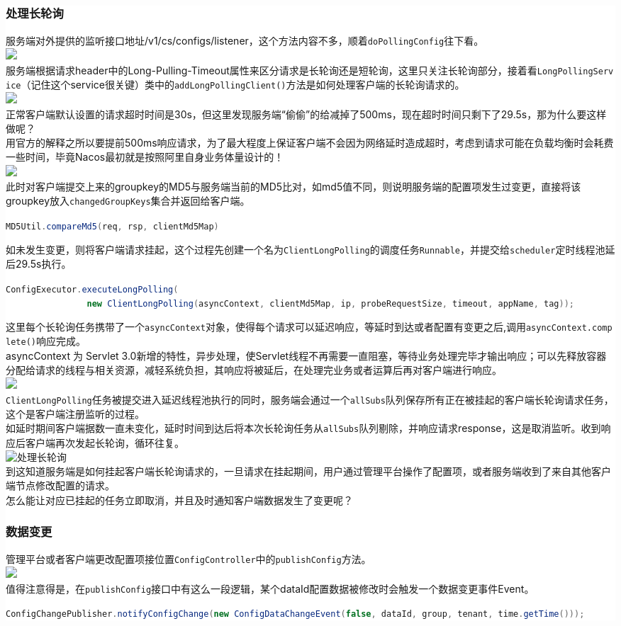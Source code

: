 ### 处理长轮询
服务端对外提供的监听接口地址/v1/cs/configs/listener，这个方法内容不多，顺着`doPollingConfig`往下看。<br />![](https://cdn.nlark.com/yuque/0/2022/png/396745/1658368256138-cad163d5-5260-4ed1-89cb-9c72d35e2981.png#clientId=uba7ad15e-6301-4&from=paste&id=ue5ccd30c&originHeight=521&originWidth=854&originalType=url&ratio=1&rotation=0&showTitle=false&status=done&style=shadow&taskId=u56e5effa-3645-42c3-b4e1-f3db18c43b6&title=)<br />服务端根据请求header中的Long-Pulling-Timeout属性来区分请求是长轮询还是短轮询，这里只关注长轮询部分，接着看`LongPollingService`（记住这个service很关键）类中的`addLongPollingClient()`方法是如何处理客户端的长轮询请求的。<br />![](https://cdn.nlark.com/yuque/0/2022/png/396745/1658368256250-0f8af5a0-fe0e-419f-b3eb-8eac62877003.png#clientId=uba7ad15e-6301-4&from=paste&id=u734aa584&originHeight=318&originWidth=880&originalType=url&ratio=1&rotation=0&showTitle=false&status=done&style=shadow&taskId=u89cd954c-6f40-4a50-bb3e-23d4d85d4b8&title=)<br />正常客户端默认设置的请求超时时间是30s，但这里发现服务端“偷偷”的给减掉了500ms，现在超时时间只剩下了29.5s，那为什么要这样做呢？<br />用官方的解释之所以要提前500ms响应请求，为了最大程度上保证客户端不会因为网络延时造成超时，考虑到请求可能在负载均衡时会耗费一些时间，毕竟Nacos最初就是按照阿里自身业务体量设计的！<br />![](https://cdn.nlark.com/yuque/0/2022/png/396745/1658368258017-292138a7-4339-4626-80a7-c25b852c08dd.png#clientId=uba7ad15e-6301-4&from=paste&id=uc80dd86b&originHeight=995&originWidth=1080&originalType=url&ratio=1&rotation=0&showTitle=false&status=done&style=shadow&taskId=uc106b079-81b7-47b7-a077-078a8067ef2&title=)<br />此时对客户端提交上来的groupkey的MD5与服务端当前的MD5比对，如md5值不同，则说明服务端的配置项发生过变更，直接将该groupkey放入`changedGroupKeys`集合并返回给客户端。
```java
MD5Util.compareMd5(req, rsp, clientMd5Map)
```
如未发生变更，则将客户端请求挂起，这个过程先创建一个名为`ClientLongPolling`的调度任务`Runnable`，并提交给`scheduler`定时线程池延后29.5s执行。
```java
ConfigExecutor.executeLongPolling(
                new ClientLongPolling(asyncContext, clientMd5Map, ip, probeRequestSize, timeout, appName, tag));
```
这里每个长轮询任务携带了一个`asyncContext`对象，使得每个请求可以延迟响应，等延时到达或者配置有变更之后,调用`asyncContext.complete()`响应完成。<br />asyncContext 为 Servlet 3.0新增的特性，异步处理，使Servlet线程不再需要一直阻塞，等待业务处理完毕才输出响应；可以先释放容器分配给请求的线程与相关资源，减轻系统负担，其响应将被延后，在处理完业务或者运算后再对客户端进行响应。<br />![](https://cdn.nlark.com/yuque/0/2022/png/396745/1658368256590-4869632d-c631-46ce-a8cd-d0afb3a0f69f.png#clientId=uba7ad15e-6301-4&from=paste&id=ub1234282&originHeight=524&originWidth=1080&originalType=url&ratio=1&rotation=0&showTitle=false&status=done&style=shadow&taskId=u2378b6ab-f50d-4ef8-9a62-bb6f1cb2ce7&title=)<br />`ClientLongPolling`任务被提交进入延迟线程池执行的同时，服务端会通过一个`allSubs`队列保存所有正在被挂起的客户端长轮询请求任务，这个是客户端注册监听的过程。<br />如延时期间客户端据数一直未变化，延时时间到达后将本次长轮询任务从`allSubs`队列剔除，并响应请求response，这是取消监听。收到响应后客户端再次发起长轮询，循环往复。<br />![处理长轮询](https://cdn.nlark.com/yuque/0/2022/jpeg/396745/1658368256691-4dc3e581-0821-41c2-a018-9ed07d828791.jpeg#clientId=uba7ad15e-6301-4&from=paste&id=ufcc83ebe&originHeight=428&originWidth=1080&originalType=url&ratio=1&rotation=0&showTitle=true&status=done&style=shadow&taskId=u5ed652ef-c2b4-4621-a140-90237bb0082&title=%E5%A4%84%E7%90%86%E9%95%BF%E8%BD%AE%E8%AF%A2 "处理长轮询")<br />到这知道服务端是如何挂起客户端长轮询请求的，一旦请求在挂起期间，用户通过管理平台操作了配置项，或者服务端收到了来自其他客户端节点修改配置的请求。<br />怎么能让对应已挂起的任务立即取消，并且及时通知客户端数据发生了变更呢？
<a name="nMRr1"></a>
### 数据变更
管理平台或者客户端更改配置项接位置`ConfigController`中的`publishConfig`方法。<br />![](https://cdn.nlark.com/yuque/0/2022/png/396745/1658368257057-4f61e6c3-bfc2-4291-b243-7bb5af26b8b2.png#clientId=uba7ad15e-6301-4&from=paste&id=u0cebc642&originHeight=338&originWidth=1080&originalType=url&ratio=1&rotation=0&showTitle=false&status=done&style=shadow&taskId=ua28634c0-b370-400d-8fc3-f210c44b431&title=)<br />值得注意得是，在`publishConfig`接口中有这么一段逻辑，某个dataId配置数据被修改时会触发一个数据变更事件Event。
```java
ConfigChangePublisher.notifyConfigChange(new ConfigDataChangeEvent(false, dataId, group, tenant, time.getTime()));
```